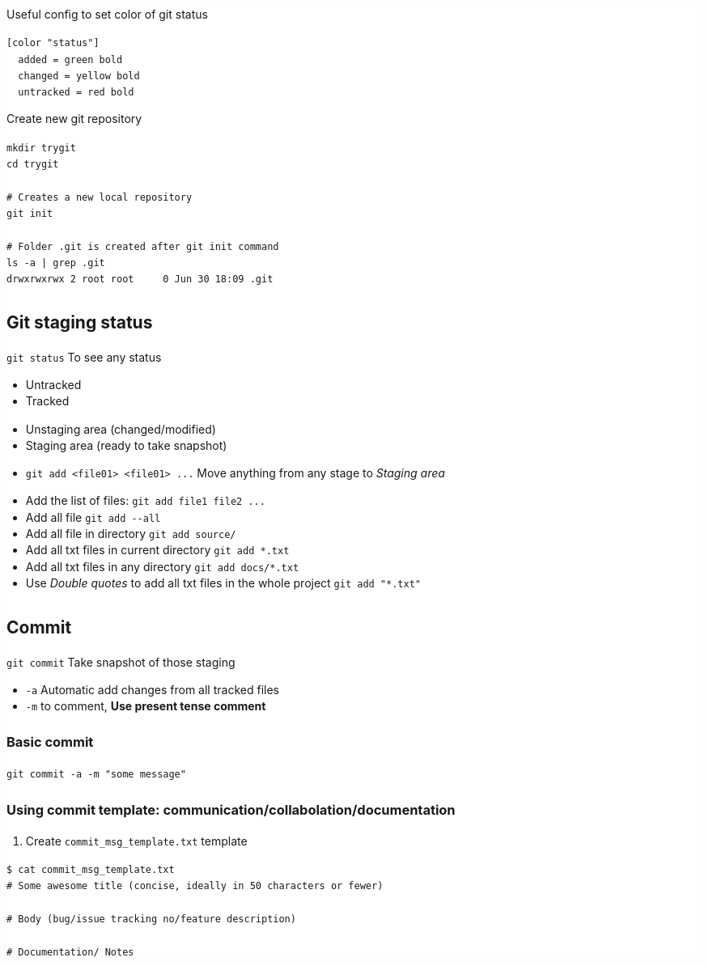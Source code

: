 Useful config to set color of git status
```
[color "status"]  
  added = green bold  
  changed = yellow bold  
  untracked = red bold
```

Create new git repository
```
mkdir trygit
cd trygit

# Creates a new local repository
git init

# Folder .git is created after git init command
ls -a | grep .git
drwxrwxrwx 2 root root     0 Jun 30 18:09 .git

```

## Git staging status
`git status` To see any status
- Untracked 
- Tracked
 + Unstaging area (changed/modified)
 + Staging area (ready to take snapshot)

- `git add <file01> <file01> ...` Move anything from any stage to *Staging area*
 + Add the list of files: `git add file1 file2 ...`
 + Add all file `git add --all`
 + Add all file in directory `git add source/`
 + Add all txt files in current directory `git add *.txt`
 + Add all txt files in any directory `git add docs/*.txt`
 + Use *Double quotes* to add all txt files in the whole project `git add "*.txt"`

## Commit
`git commit` Take snapshot of those staging
 + `-a` Automatic add changes from all tracked files
 + `-m` to comment, **Use present tense comment**  

### Basic commit
```
git commit -a -m "some message"
```

### Using commit template: communication/collabolation/documentation
1. Create `commit_msg_template.txt` template  
```
$ cat commit_msg_template.txt
# Some awesome title (concise, ideally in 50 characters or fewer)

# Body (bug/issue tracking no/feature description)

# Documentation/ Notes

```
